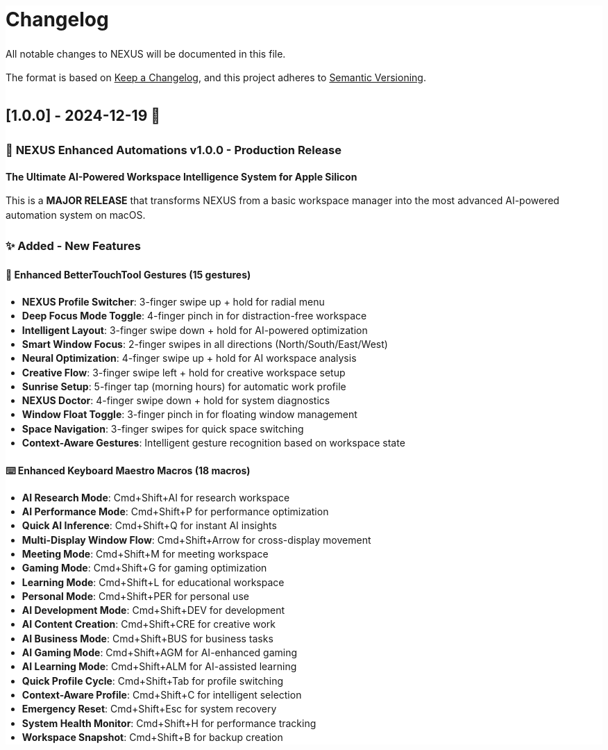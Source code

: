 # Changelog

All notable changes to NEXUS will be documented in this file.

The format is based on [Keep a Changelog](https://keepachangelog.com/en/1.0.0/),
and this project adheres to [Semantic Versioning](https://semver.org/spec/v2.0.0.html).

## [1.0.0] - 2024-12-19 🚀

### 🎉 **NEXUS Enhanced Automations v1.0.0 - Production Release**

**The Ultimate AI-Powered Workspace Intelligence System for Apple Silicon**

This is a **MAJOR RELEASE** that transforms NEXUS from a basic workspace manager into the most advanced AI-powered automation system on macOS.

### ✨ **Added - New Features**

#### 🎨 **Enhanced BetterTouchTool Gestures (15 gestures)**
- **NEXUS Profile Switcher**: 3-finger swipe up + hold for radial menu
- **Deep Focus Mode Toggle**: 4-finger pinch in for distraction-free workspace
- **Intelligent Layout**: 3-finger swipe down + hold for AI-powered optimization
- **Smart Window Focus**: 2-finger swipes in all directions (North/South/East/West)
- **Neural Optimization**: 4-finger swipe up + hold for AI workspace analysis
- **Creative Flow**: 3-finger swipe left + hold for creative workspace setup
- **Sunrise Setup**: 5-finger tap (morning hours) for automatic work profile
- **NEXUS Doctor**: 4-finger swipe down + hold for system diagnostics
- **Window Float Toggle**: 3-finger pinch in for floating window management
- **Space Navigation**: 3-finger swipes for quick space switching
- **Context-Aware Gestures**: Intelligent gesture recognition based on workspace state

#### ⌨️ **Enhanced Keyboard Maestro Macros (18 macros)**
- **AI Research Mode**: Cmd+Shift+AI for research workspace
- **AI Performance Mode**: Cmd+Shift+P for performance optimization
- **Quick AI Inference**: Cmd+Shift+Q for instant AI insights
- **Multi-Display Window Flow**: Cmd+Shift+Arrow for cross-display movement
- **Meeting Mode**: Cmd+Shift+M for meeting workspace
- **Gaming Mode**: Cmd+Shift+G for gaming optimization
- **Learning Mode**: Cmd+Shift+L for educational workspace
- **Personal Mode**: Cmd+Shift+PER for personal use
- **AI Development Mode**: Cmd+Shift+DEV for development
- **AI Content Creation**: Cmd+Shift+CRE for creative work
- **AI Business Mode**: Cmd+Shift+BUS for business tasks
- **AI Gaming Mode**: Cmd+Shift+AGM for AI-enhanced gaming
- **AI Learning Mode**: Cmd+Shift+ALM for AI-assisted learning
- **Quick Profile Cycle**: Cmd+Shift+Tab for profile switching
- **Context-Aware Profile**: Cmd+Shift+C for intelligent selection
- **Emergency Reset**: Cmd+Shift+Esc for system recovery
- **System Health Monitor**: Cmd+Shift+H for performance tracking
- **Workspace Snapshot**: Cmd+Shift+B for backup creation
